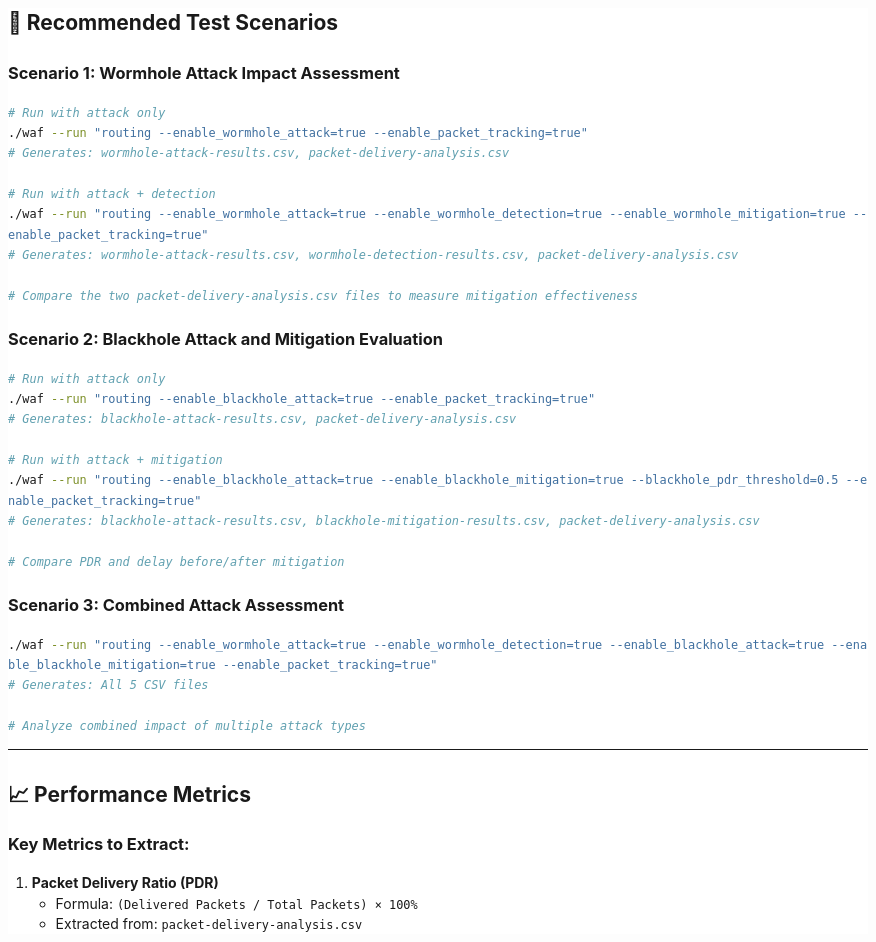 
## 🎯 Recommended Test Scenarios

### Scenario 1: Wormhole Attack Impact Assessment
```bash
# Run with attack only
./waf --run "routing --enable_wormhole_attack=true --enable_packet_tracking=true"
# Generates: wormhole-attack-results.csv, packet-delivery-analysis.csv

# Run with attack + detection
./waf --run "routing --enable_wormhole_attack=true --enable_wormhole_detection=true --enable_wormhole_mitigation=true --enable_packet_tracking=true"
# Generates: wormhole-attack-results.csv, wormhole-detection-results.csv, packet-delivery-analysis.csv

# Compare the two packet-delivery-analysis.csv files to measure mitigation effectiveness
```

### Scenario 2: Blackhole Attack and Mitigation Evaluation
```bash
# Run with attack only
./waf --run "routing --enable_blackhole_attack=true --enable_packet_tracking=true"
# Generates: blackhole-attack-results.csv, packet-delivery-analysis.csv

# Run with attack + mitigation
./waf --run "routing --enable_blackhole_attack=true --enable_blackhole_mitigation=true --blackhole_pdr_threshold=0.5 --enable_packet_tracking=true"
# Generates: blackhole-attack-results.csv, blackhole-mitigation-results.csv, packet-delivery-analysis.csv

# Compare PDR and delay before/after mitigation
```

### Scenario 3: Combined Attack Assessment
```bash
./waf --run "routing --enable_wormhole_attack=true --enable_wormhole_detection=true --enable_blackhole_attack=true --enable_blackhole_mitigation=true --enable_packet_tracking=true"
# Generates: All 5 CSV files

# Analyze combined impact of multiple attack types
```

---

## 📈 Performance Metrics

### Key Metrics to Extract:

1. **Packet Delivery Ratio (PDR)**
   - Formula: `(Delivered Packets / Total Packets) × 100%`
   - Extracted from: `packet-delivery-analysis.csv`
